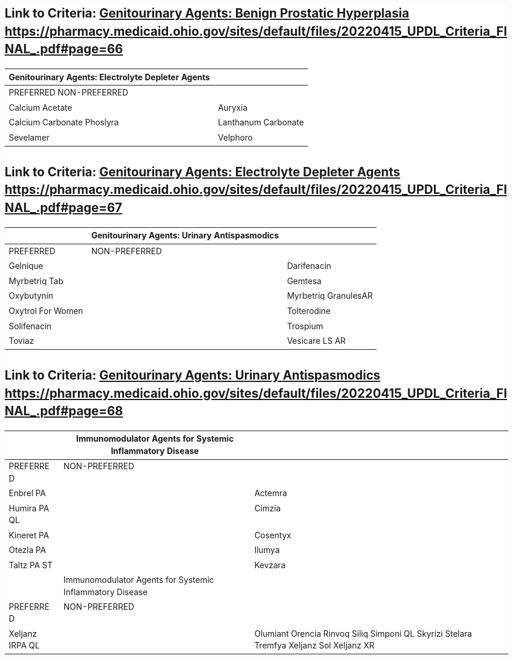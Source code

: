 ## Link to Criteria: [Genitourinary Agents: Benign Prostatic Hyperplasia](https://pharmacy.medicaid.ohio.gov/sites/default/files/20220415_UPDL_Criteria_FINAL_.pdf#page=66) <https://pharmacy.medicaid.ohio.gov/sites/default/files/20220415_UPDL_Criteria_FINAL_.pdf#page=66>

| Genitourinary Agents: Electrolyte Depleter Agents  |                      |
|----------------------------------------------------|----------------------|
| PREFERRED NON-PREFERRED                            |                      |
| Calcium Acetate                                    | Auryxia              |
| Calcium Carbonate Phoslyra                         | Lanthanum Carbonate  |
| Sevelamer                                          | Velphoro             |

## Link to Criteria: [Genitourinary Agents: Electrolyte Depleter Agents](https://pharmacy.medicaid.ohio.gov/sites/default/files/20220415_UPDL_Criteria_FINAL_.pdf#page=67) <https://pharmacy.medicaid.ohio.gov/sites/default/files/20220415_UPDL_Criteria_FINAL_.pdf#page=67>

|                    | Genitourinary Agents: Urinary Antispasmodics  |                       |
|--------------------|-----------------------------------------------|-----------------------|
| PREFERRED          | NON-PREFERRED                                 |                       |
| Gelnique           |                                               | Darifenacin           |
| Myrbetriq Tab      |                                               | Gemtesa               |
| Oxybutynin         |                                               | Myrbetriq GranulesAR  |
| Oxytrol For Women  |                                               | Tolterodine           |
| Solifenacin        |                                               | Trospium              |
| Toviaz             |                                               | Vesicare LS AR        |

## Link to Criteria: [Genitourinary Agents: Urinary Antispasmodics](https://pharmacy.medicaid.ohio.gov/sites/default/files/20220415_UPDL_Criteria_FINAL_.pdf#page=68) <https://pharmacy.medicaid.ohio.gov/sites/default/files/20220415_UPDL_Criteria_FINAL_.pdf#page=68>

|                                    | Immunomodulator Agents for Systemic Inflammatory Disease  |                                                                                                   |
|------------------------------------|-----------------------------------------------------------|---------------------------------------------------------------------------------------------------|
| PREFERRED                          | NON-PREFERRED                                             |                                                                                                   |
| Enbrel PA                          |                                                           | Actemra                                                                                           |
| Humira PA QL                       |                                                           | Cimzia                                                                                            |
| Kineret PA                         |                                                           | Cosentyx                                                                                          |
| Otezla PA                          |                                                           | Ilumya                                                                                            |
| Taltz PA ST                        |                                                           | Kevzara                                                                                           |
|                                    | Immunomodulator Agents for Systemic Inflammatory Disease  |                                                                                                   |
| PREFERRED                          | NON-PREFERRED                                             |                                                                                                   |
| Xeljanz IRPA QL                    |                                                           | Olumiant  Orencia  Rinvoq  Siliq  Simponi QL  Skyrizi  Stelara  Tremfya  Xeljanz Sol  Xeljanz XR  |
